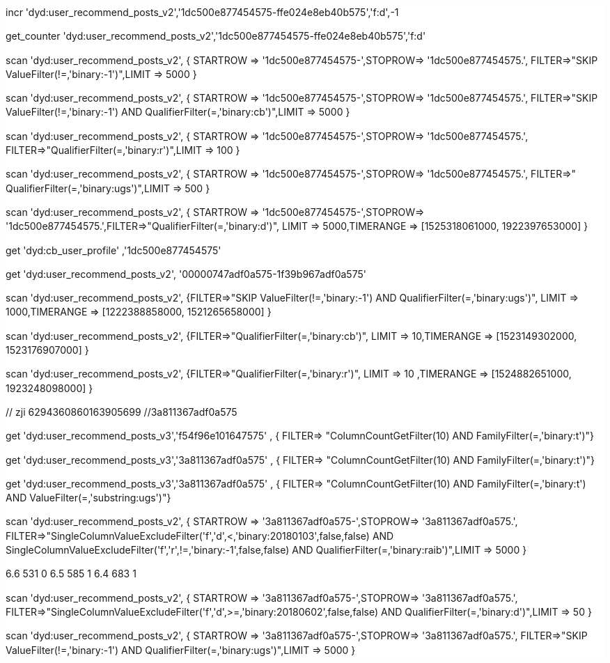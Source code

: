 incr 'dyd:user_recommend_posts_v2','1dc500e877454575-ffe024e8eb40b575','f:d',-1

get_counter 'dyd:user_recommend_posts_v2','1dc500e877454575-ffe024e8eb40b575','f:d'

scan 'dyd:user_recommend_posts_v2', { STARTROW => '1dc500e877454575-',STOPROW=> '1dc500e877454575.', FILTER=>"SKIP ValueFilter(!=,'binary:-1')",LIMIT => 5000 }

scan 'dyd:user_recommend_posts_v2', { STARTROW => '1dc500e877454575-',STOPROW=> '1dc500e877454575.', FILTER=>"SKIP ValueFilter(!=,'binary:-1') AND QualifierFilter(=,'binary:cb')",LIMIT => 5000 }

scan 'dyd:user_recommend_posts_v2', { STARTROW => '1dc500e877454575-',STOPROW=> '1dc500e877454575.', FILTER=>"QualifierFilter(=,'binary:r')",LIMIT => 100 }

scan 'dyd:user_recommend_posts_v2', { STARTROW => '1dc500e877454575-',STOPROW=> '1dc500e877454575.', FILTER=>" QualifierFilter(=,'binary:ugs')",LIMIT => 500 }

scan 'dyd:user_recommend_posts_v2', { STARTROW => '1dc500e877454575-',STOPROW=> '1dc500e877454575.',FILTER=>"QualifierFilter(=,'binary:d')", LIMIT => 5000,TIMERANGE => [1525318061000, 1922397653000] }

get 'dyd:cb_user_profile' ,'1dc500e877454575'

get 'dyd:user_recommend_posts_v2', '00000747adf0a575-1f39b967adf0a575'

scan 'dyd:user_recommend_posts_v2', {FILTER=>"SKIP ValueFilter(!=,'binary:-1') AND QualifierFilter(=,'binary:ugs')", LIMIT => 1000,TIMERANGE => [1222388858000, 1521265658000] }

scan 'dyd:user_recommend_posts_v2', {FILTER=>"QualifierFilter(=,'binary:cb')", LIMIT => 10,TIMERANGE => [1523149302000, 1523176907000] }

scan 'dyd:user_recommend_posts_v2', {FILTER=>"QualifierFilter(=,'binary:r')", LIMIT => 10 ,TIMERANGE => [1524882651000, 1923248098000] }

// zji 6294360860163905699
//3a811367adf0a575

get 'dyd:user_recommend_posts_v3','f54f96e101647575' , { FILTER=> "ColumnCountGetFilter(10) AND FamilyFilter(=,'binary:t')"}

get 'dyd:user_recommend_posts_v3','3a811367adf0a575' , { FILTER=> "ColumnCountGetFilter(10) AND FamilyFilter(=,'binary:t')"}

get 'dyd:user_recommend_posts_v3','3a811367adf0a575' , { FILTER=> "ColumnCountGetFilter(10) AND FamilyFilter(=,'binary:t') AND ValueFilter(=,'substring:ugs')"}

scan 'dyd:user_recommend_posts_v2', { STARTROW => '3a811367adf0a575-',STOPROW=> '3a811367adf0a575.', FILTER=>"SingleColumnValueExcludeFilter('f','d',<,'binary:20180103',false,false) AND SingleColumnValueExcludeFilter('f','r',!=,'binary:-1',false,false)    AND QualifierFilter(=,'binary:raib')",LIMIT => 5000 }

6.6 531  0
6.5 585  1
6.4 683  1   


scan 'dyd:user_recommend_posts_v2', { STARTROW => '3a811367adf0a575-',STOPROW=> '3a811367adf0a575.', FILTER=>"SingleColumnValueExcludeFilter('f','d',>=,'binary:20180602',false,false) AND QualifierFilter(=,'binary:d')",LIMIT => 50 }

scan 'dyd:user_recommend_posts_v2', { STARTROW => '3a811367adf0a575-',STOPROW=> '3a811367adf0a575.', FILTER=>"SKIP ValueFilter(!=,'binary:-1') AND QualifierFilter(=,'binary:ugs')",LIMIT => 5000 }
